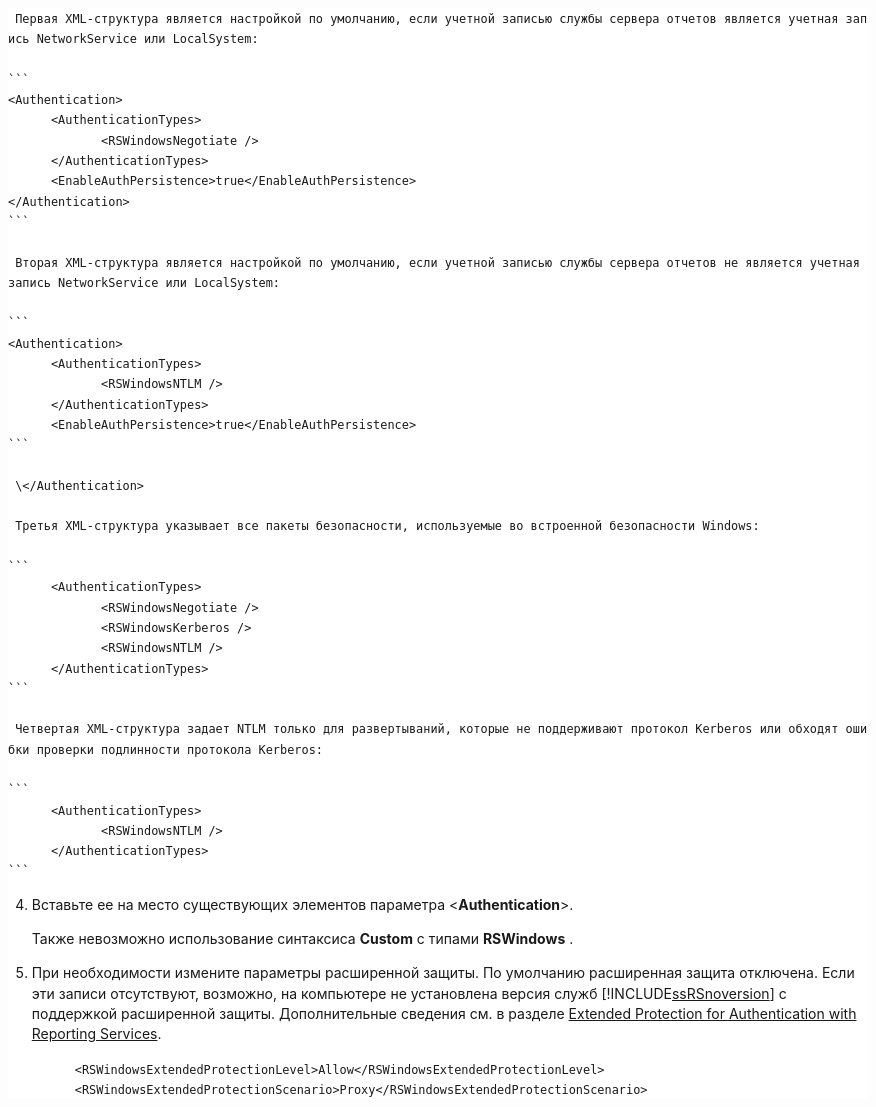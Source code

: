      Первая XML-структура является настройкой по умолчанию, если учетной записью службы сервера отчетов является учетная запись NetworkService или LocalSystem:  
  
    ```  
    <Authentication>  
          <AuthenticationTypes>  
                 <RSWindowsNegotiate />  
          </AuthenticationTypes>  
          <EnableAuthPersistence>true</EnableAuthPersistence>  
    </Authentication>  
    ```  
  
     Вторая XML-структура является настройкой по умолчанию, если учетной записью службы сервера отчетов не является учетная запись NetworkService или LocalSystem:  
  
    ```  
    <Authentication>  
          <AuthenticationTypes>  
                 <RSWindowsNTLM />  
          </AuthenticationTypes>  
          <EnableAuthPersistence>true</EnableAuthPersistence>  
    ```  
  
     \</Authentication>  
  
     Третья XML-структура указывает все пакеты безопасности, используемые во встроенной безопасности Windows:  
  
    ```  
          <AuthenticationTypes>  
                 <RSWindowsNegotiate />  
                 <RSWindowsKerberos />  
                 <RSWindowsNTLM />  
          </AuthenticationTypes>  
    ```  
  
     Четвертая XML-структура задает NTLM только для развертываний, которые не поддерживают протокол Kerberos или обходят ошибки проверки подлинности протокола Kerberos:  
  
    ```  
          <AuthenticationTypes>  
                 <RSWindowsNTLM />  
          </AuthenticationTypes>  
    ```  
  
4.  Вставьте ее на место существующих элементов параметра \<**Authentication**>.  
  
     Также невозможно использование синтаксиса **Custom** с типами **RSWindows** .  
  
5.  При необходимости измените параметры расширенной защиты. По умолчанию расширенная защита отключена.  Если эти записи отсутствуют, возможно, на компьютере не установлена версия служб [!INCLUDE[ssRSnoversion](../../includes/ssrsnoversion-md.md)] с поддержкой расширенной защиты. Дополнительные сведения см. в разделе [Extended Protection for Authentication with Reporting Services](../../reporting-services/security/extended-protection-for-authentication-with-reporting-services.md).  
  
    ```  
          <RSWindowsExtendedProtectionLevel>Allow</RSWindowsExtendedProtectionLevel>  
          <RSWindowsExtendedProtectionScenario>Proxy</RSWindowsExtendedProtectionScenario>  
    ```  
  